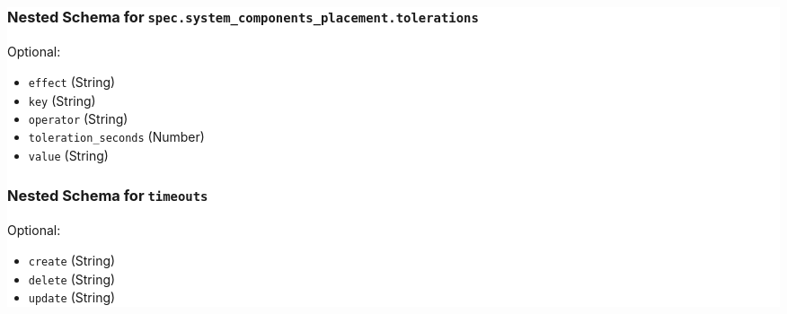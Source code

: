 

<a id="nestedblock--spec--system_components_placement--tolerations"></a>
### Nested Schema for `spec.system_components_placement.tolerations`

Optional:

- `effect` (String)
- `key` (String)
- `operator` (String)
- `toleration_seconds` (Number)
- `value` (String)




<a id="nestedblock--timeouts"></a>
### Nested Schema for `timeouts`

Optional:

- `create` (String)
- `delete` (String)
- `update` (String)


